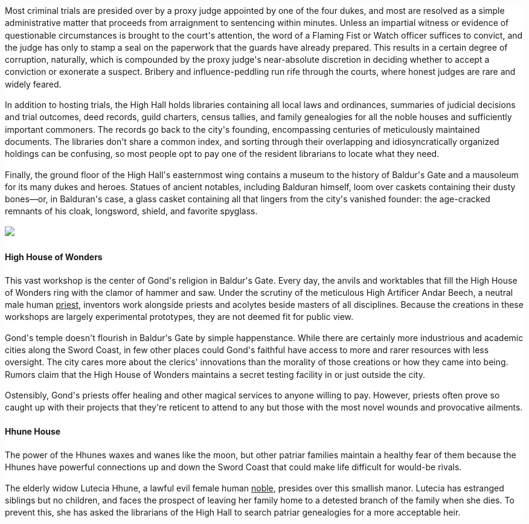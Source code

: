 Most criminal trials are presided over by a proxy judge appointed by one of the four dukes, and most are resolved as a simple administrative matter that proceeds from arraignment to sentencing within minutes. Unless an impartial witness or evidence of questionable circumstances is brought to the court's attention, the word of a Flaming Fist or Watch officer suffices to convict, and the judge has only to stamp a seal on the paperwork that the guards have already prepared. This results in a certain degree of corruption, naturally, which is compounded by the proxy judge's near-absolute discretion in deciding whether to accept a conviction or exonerate a suspect. Bribery and influence-peddling run rife through the courts, where honest judges are rare and widely feared.

In addition to hosting trials, the High Hall holds libraries containing all local laws and ordinances, summaries of judicial decisions and trial outcomes, deed records, guild charters, census tallies, and family genealogies for all the noble houses and sufficiently important commoners. The records go back to the city's founding, encompassing centuries of meticulously maintained documents. The libraries don't share a common index, and sorting through their overlapping and idiosyncratically organized holdings can be confusing, so most people opt to pay one of the resident librarians to locate what they need.

Finally, the ground floor of the High Hall's easternmost wing contains a museum to the history of Baldur's Gate and a mausoleum for its many dukes and heroes. Statues of ancient notables, including Balduran himself, loom over caskets containing their dusty bones—or, in Balduran's case, a glass casket containing all that lingers from the city's vanished founder: the age-cracked remnants of his cloak, longsword, shield, and favorite spyglass.

![](/3-Mechanics/CLI/adventures/baldurs-gate-descent-into-avernus/img/116-2goeq-06-06.webp#center)

#### High House of Wonders

This vast workshop is the center of Gond's religion in Baldur's Gate. Every day, the anvils and worktables that fill the High House of Wonders ring with the clamor of hammer and saw. Under the scrutiny of the meticulous High Artificer Andar Beech, a neutral male human [priest](/3-Mechanics/CLI/bestiary/humanoid/priest.md), inventors work alongside priests and acolytes beside masters of all disciplines. Because the creations in these workshops are largely experimental prototypes, they are not deemed fit for public view.

Gond's temple doesn't flourish in Baldur's Gate by simple happenstance. While there are certainly more industrious and academic cities along the Sword Coast, in few other places could Gond's faithful have access to more and rarer resources with less oversight. The city cares more about the clerics' innovations than the morality of those creations or how they came into being. Rumors claim that the High House of Wonders maintains a secret testing facility in or just outside the city.

Ostensibly, Gond's priests offer healing and other magical services to anyone willing to pay. However, priests often prove so caught up with their projects that they're reticent to attend to any but those with the most novel wounds and provocative ailments.

#### Hhune House

The power of the Hhunes waxes and wanes like the moon, but other patriar families maintain a healthy fear of them because the Hhunes have powerful connections up and down the Sword Coast that could make life difficult for would-be rivals.

The elderly widow Lutecia Hhune, a lawful evil female human [noble](/3-Mechanics/CLI/bestiary/humanoid/noble.md), presides over this smallish manor. Lutecia has estranged siblings but no children, and faces the prospect of leaving her family home to a detested branch of the family when she dies. To prevent this, she has asked the librarians of the High Hall to search patriar genealogies for a more acceptable heir.
